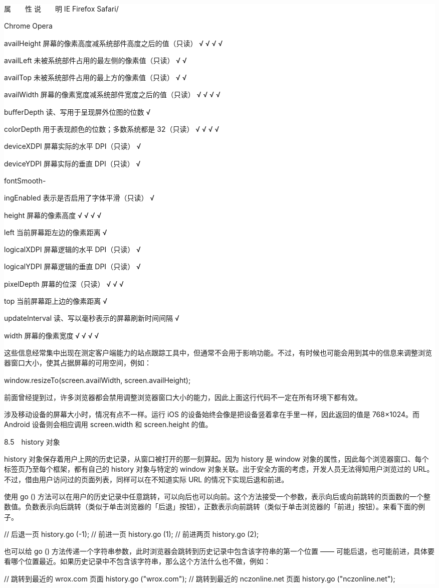 属　　性 说　　明 IE Firefox Safari/

Chrome Opera

availHeight 屏幕的像素高度减系统部件高度之后的值（只读） √ √ √ √

availLeft 未被系统部件占用的最左侧的像素值（只读） √ √

availTop 未被系统部件占用的最上方的像素值（只读） √ √

availWidth 屏幕的像素宽度减系统部件宽度之后的值（只读） √ √ √ √

bufferDepth 读、写用于呈现屏外位图的位数 √

colorDepth 用于表现颜色的位数；多数系统都是 32（只读） √ √ √ √

deviceXDPI 屏幕实际的水平 DPI（只读） √

deviceYDPI 屏幕实际的垂直 DPI（只读） √

fontSmooth-

ingEnabled 表示是否启用了字体平滑（只读） √

height 屏幕的像素高度 √ √ √ √

left 当前屏幕距左边的像素距离 √

logicalXDPI 屏幕逻辑的水平 DPI（只读） √

logicalYDPI 屏幕逻辑的垂直 DPI（只读） √

pixelDepth 屏幕的位深（只读） √ √ √

top 当前屏幕距上边的像素距离 √

updateInterval 读、写以毫秒表示的屏幕刷新时间间隔 √

width 屏幕的像素宽度 √ √ √ √

这些信息经常集中出现在测定客户端能力的站点跟踪工具中，但通常不会用于影响功能。不过，有时候也可能会用到其中的信息来调整浏览器窗口大小，使其占据屏幕的可用空间，例如：

window.resizeTo(screen.availWidth, screen.availHeight);

前面曾经提到过，许多浏览器都会禁用调整浏览器窗口大小的能力，因此上面这行代码不一定在所有环境下都有效。

涉及移动设备的屏幕大小时，情况有点不一样。运行 iOS 的设备始终会像是把设备竖着拿在手里一样，因此返回的值是 768×1024。而 Android 设备则会相应调用 screen.width 和 screen.height 的值。

8.5　history 对象

history 对象保存着用户上网的历史记录，从窗口被打开的那一刻算起。因为 history 是 window 对象的属性，因此每个浏览器窗口、每个标签页乃至每个框架，都有自己的 history 对象与特定的 window 对象关联。出于安全方面的考虑，开发人员无法得知用户浏览过的 URL。不过，借由用户访问过的页面列表，同样可以在不知道实际 URL 的情况下实现后退和前进。

使用 go () 方法可以在用户的历史记录中任意跳转，可以向后也可以向前。这个方法接受一个参数，表示向后或向前跳转的页面数的一个整数值。负数表示向后跳转（类似于单击浏览器的「后退」按钮），正数表示向前跳转（类似于单击浏览器的「前进」按钮）。来看下面的例子。

// 后退一页 history.go (-1); // 前进一页 history.go (1); // 前进两页 history.go (2);

也可以给 go () 方法传递一个字符串参数，此时浏览器会跳转到历史记录中包含该字符串的第一个位置 —— 可能后退，也可能前进，具体要看哪个位置最近。如果历史记录中不包含该字符串，那么这个方法什么也不做，例如：

// 跳转到最近的 wrox.com 页面 history.go ("wrox.com"); // 跳转到最近的 nczonline.net 页面 history.go ("nczonline.net");
